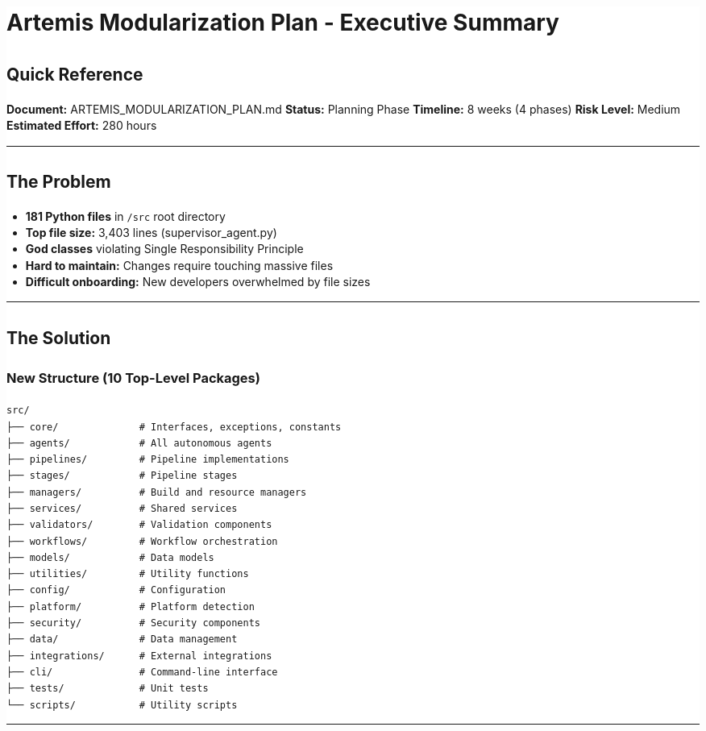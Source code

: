 # Artemis Modularization Plan - Executive Summary

## Quick Reference

**Document:** ARTEMIS_MODULARIZATION_PLAN.md
**Status:** Planning Phase
**Timeline:** 8 weeks (4 phases)
**Risk Level:** Medium
**Estimated Effort:** 280 hours

---

## The Problem

- **181 Python files** in `/src` root directory
- **Top file size:** 3,403 lines (supervisor_agent.py)
- **God classes** violating Single Responsibility Principle
- **Hard to maintain:** Changes require touching massive files
- **Difficult onboarding:** New developers overwhelmed by file sizes

---

## The Solution

### New Structure (10 Top-Level Packages)

```
src/
├── core/              # Interfaces, exceptions, constants
├── agents/            # All autonomous agents
├── pipelines/         # Pipeline implementations
├── stages/            # Pipeline stages
├── managers/          # Build and resource managers
├── services/          # Shared services
├── validators/        # Validation components
├── workflows/         # Workflow orchestration
├── models/            # Data models
├── utilities/         # Utility functions
├── config/            # Configuration
├── platform/          # Platform detection
├── security/          # Security components
├── data/              # Data management
├── integrations/      # External integrations
├── cli/               # Command-line interface
├── tests/             # Unit tests
└── scripts/           # Utility scripts
```

---
